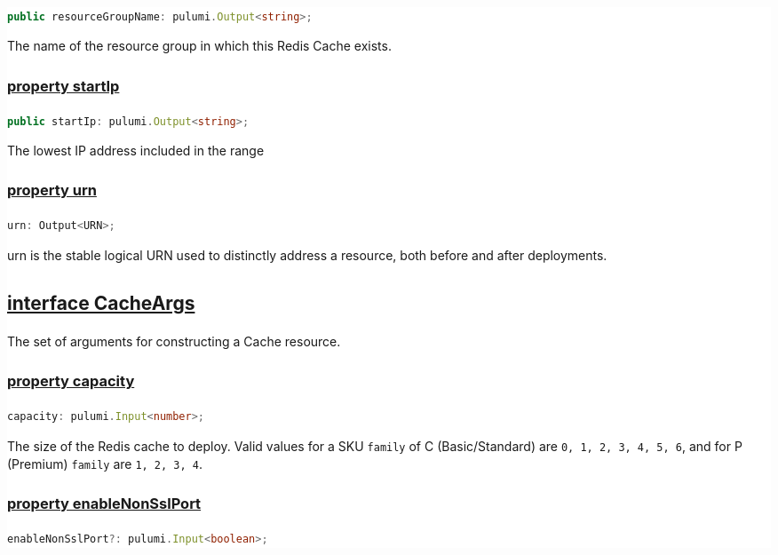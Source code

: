 ```typescript
public resourceGroupName: pulumi.Output<string>;
```


The name of the resource group in which this Redis Cache exists.

<h3 class="pdoc-member-header">
<a class="pdoc-child-name" href="https://github.com/pulumi/pulumi-azure/blob/master/sdk/nodejs/redis/firewallRule.ts#L42">property startIp</a>
</h3>

```typescript
public startIp: pulumi.Output<string>;
```


The lowest IP address included in the range

<h3 class="pdoc-member-header">
<a class="pdoc-child-name" href="https://github.com/pulumi/pulumi-azure/blob/master/sdk/nodejs/node_modules/@pulumi/pulumi/resource.d.ts#L11">property urn</a>
</h3>

```typescript
urn: Output<URN>;
```


urn is the stable logical URN used to distinctly address a resource, both before and after
deployments.

<h2 class="pdoc-module-header" id="CacheArgs">
<a class="pdoc-member-name" href="https://github.com/pulumi/pulumi-azure/blob/master/sdk/nodejs/redis/cache.ts#L248">interface CacheArgs</a>
</h2>

The set of arguments for constructing a Cache resource.

<h3 class="pdoc-member-header">
<a class="pdoc-child-name" href="https://github.com/pulumi/pulumi-azure/blob/master/sdk/nodejs/redis/cache.ts#L252">property capacity</a>
</h3>

```typescript
capacity: pulumi.Input<number>;
```


The size of the Redis cache to deploy. Valid values for a SKU `family` of C (Basic/Standard) are `0, 1, 2, 3, 4, 5, 6`, and for P (Premium) `family` are `1, 2, 3, 4`.

<h3 class="pdoc-member-header">
<a class="pdoc-child-name" href="https://github.com/pulumi/pulumi-azure/blob/master/sdk/nodejs/redis/cache.ts#L256">property enableNonSslPort</a>
</h3>

```typescript
enableNonSslPort?: pulumi.Input<boolean>;
```

